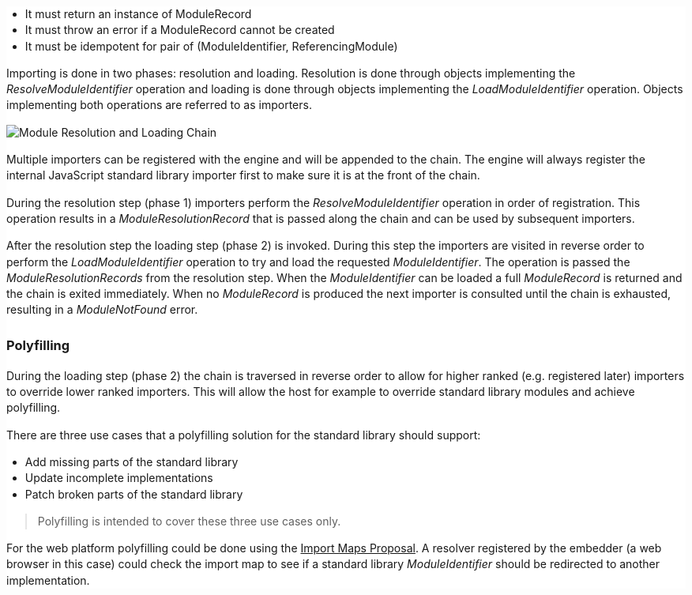 * It must return an instance of ModuleRecord
* It must throw an error if a ModuleRecord cannot be created
* It must be idempotent for pair of (ModuleIdentifier, ReferencingModule)

Importing is done in two phases: resolution and loading. Resolution is done through objects implementing the
_ResolveModuleIdentifier_ operation and loading is done through objects implementing the
_LoadModuleIdentifier_
operation. Objects implementing both operations are referred to as importers.

![Module Resolution and Loading Chain](module-resolution-and-loading-chain.png)

Multiple importers can be registered with the engine and will be appended to the chain. The engine will always
register the internal JavaScript standard library importer first to make sure it is at the front of the chain.

During the resolution step (phase 1) importers perform the _ResolveModuleIdentifier_ operation in order of
registration. This operation results in a _ModuleResolutionRecord_ that is passed along the chain and can be
used by subsequent importers.

After the resolution step the loading step (phase 2) is invoked. During this step the importers are visited in
reverse order to perform the _LoadModuleIdentifier_ operation to try and load the requested _ModuleIdentifier_.
The operation is passed the _ModuleResolutionRecords_ from the resolution step. When the _ModuleIdentifier_ can be
loaded a full _ModuleRecord_ is returned and the chain is exited immediately. When no _ModuleRecord_ is produced
the next importer is consulted until the chain is exhausted, resulting in a _ModuleNotFound_ error.

### Polyfilling

During the loading step (phase 2) the chain is traversed in reverse order to allow for higher ranked (e.g.
registered later) importers to override lower ranked importers. This will allow the host for example to
override standard library modules and achieve polyfilling.

There are three use cases that a polyfilling solution for the standard library should support:

  * Add missing parts of the standard library
  * Update incomplete implementations
  * Patch broken parts of the standard library

> Polyfilling is intended to cover these three use cases only.

For the web platform polyfilling could be done using the [Import Maps Proposal](https://github.com/domenic/import-maps).
A resolver registered by the embedder (a web browser in this case) could check the import map to see if a
standard library _ModuleIdentifier_ should be redirected to another implementation.

